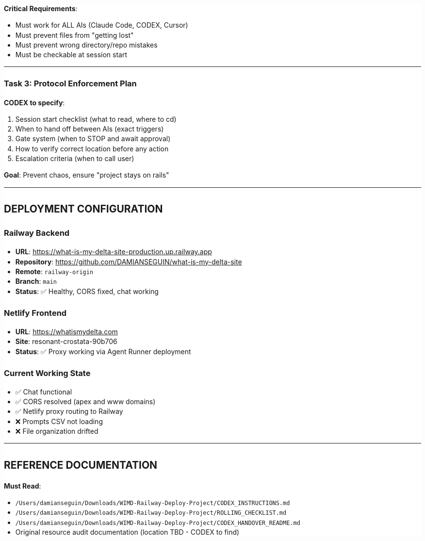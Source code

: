 **Critical Requirements**:
- Must work for ALL AIs (Claude Code, CODEX, Cursor)
- Must prevent files from "getting lost"
- Must prevent wrong directory/repo mistakes
- Must be checkable at session start

---

### Task 3: Protocol Enforcement Plan
**CODEX to specify**:
1. Session start checklist (what to read, where to cd)
2. When to hand off between AIs (exact triggers)
3. Gate system (when to STOP and await approval)
4. How to verify correct location before any action
5. Escalation criteria (when to call user)

**Goal**: Prevent chaos, ensure "project stays on rails"

---

## DEPLOYMENT CONFIGURATION

### Railway Backend
- **URL**: https://what-is-my-delta-site-production.up.railway.app
- **Repository**: https://github.com/DAMIANSEGUIN/what-is-my-delta-site
- **Remote**: `railway-origin`
- **Branch**: `main`
- **Status**: ✅ Healthy, CORS fixed, chat working

### Netlify Frontend
- **URL**: https://whatismydelta.com
- **Site**: resonant-crostata-90b706
- **Status**: ✅ Proxy working via Agent Runner deployment

### Current Working State
- ✅ Chat functional
- ✅ CORS resolved (apex and www domains)
- ✅ Netlify proxy routing to Railway
- ❌ Prompts CSV not loading
- ❌ File organization drifted

---

## REFERENCE DOCUMENTATION

**Must Read**:
- `/Users/damianseguin/Downloads/WIMD-Railway-Deploy-Project/CODEX_INSTRUCTIONS.md`
- `/Users/damianseguin/Downloads/WIMD-Railway-Deploy-Project/ROLLING_CHECKLIST.md`
- `/Users/damianseguin/Downloads/WIMD-Railway-Deploy-Project/CODEX_HANDOVER_README.md`
- Original resource audit documentation (location TBD - CODEX to find)
